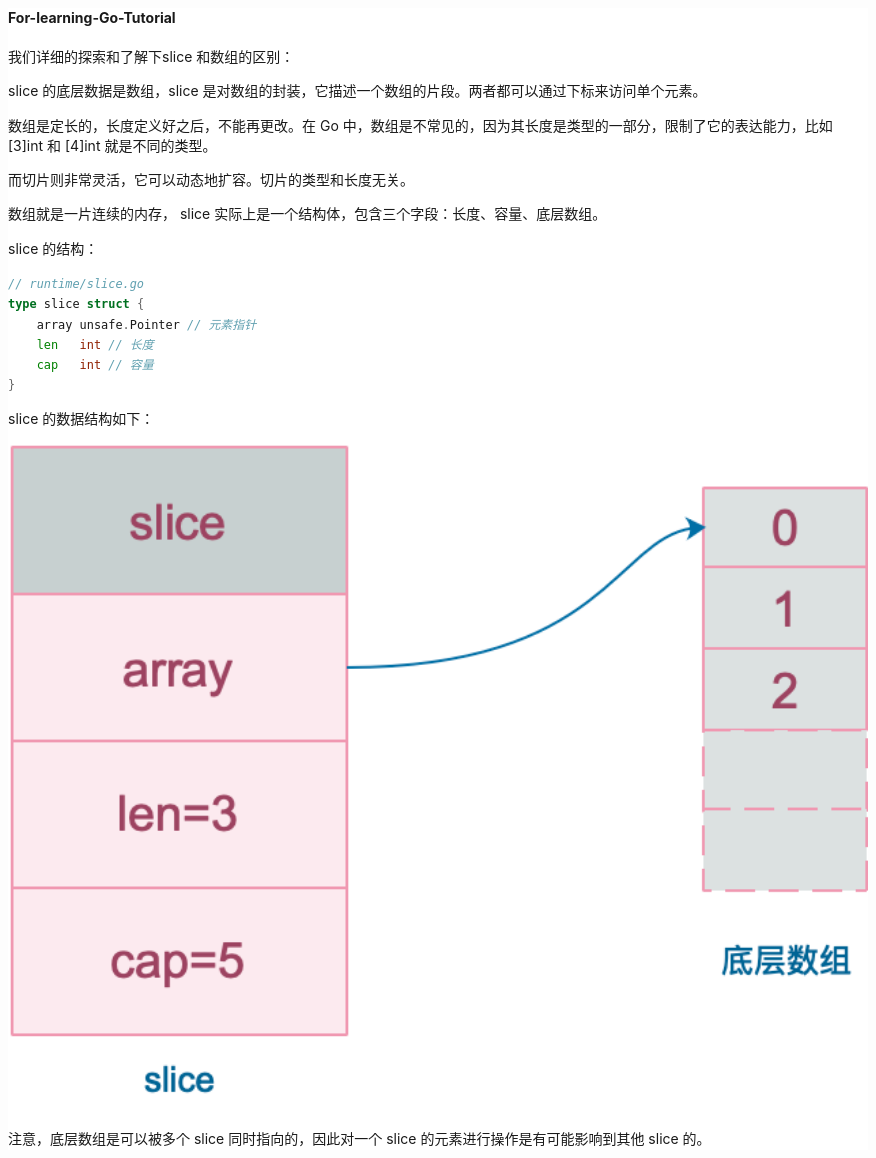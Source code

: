 #### For-learning-Go-Tutorial

我们详细的探索和了解下slice 和数组的区别：

slice 的底层数据是数组，slice 是对数组的封装，它描述一个数组的片段。两者都可以通过下标来访问单个元素。

数组是定长的，长度定义好之后，不能再更改。在 Go 中，数组是不常见的，因为其长度是类型的一部分，限制了它的表达能力，比如 [3]int 和 [4]int 就是不同的类型。

而切片则非常灵活，它可以动态地扩容。切片的类型和长度无关。

数组就是一片连续的内存， slice 实际上是一个结构体，包含三个字段：长度、容量、底层数组。

slice 的结构：
```go
// runtime/slice.go
type slice struct {
	array unsafe.Pointer // 元素指针
	len   int // 长度 
	cap   int // 容量
}
```

slice 的数据结构如下：

<p align="center">
<img width="100%" align="center" src="../images/37.jpg" />
</p>

注意，底层数组是可以被多个 slice 同时指向的，因此对一个 slice 的元素进行操作是有可能影响到其他 slice 的。
